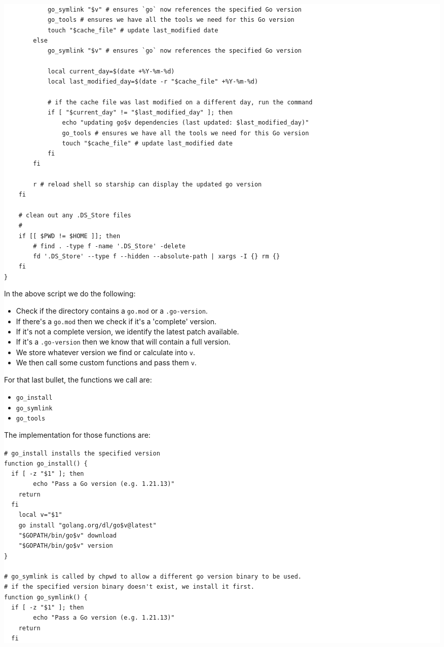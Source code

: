 ```shell
			go_symlink "$v" # ensures `go` now references the specified Go version
			go_tools # ensures we have all the tools we need for this Go version
			touch "$cache_file" # update last_modified date
		else
			go_symlink "$v" # ensures `go` now references the specified Go version

			local current_day=$(date +%Y-%m-%d)
			local last_modified_day=$(date -r "$cache_file" +%Y-%m-%d)

			# if the cache file was last modified on a different day, run the command
			if [ "$current_day" != "$last_modified_day" ]; then
				echo "updating go$v dependencies (last updated: $last_modified_day)"
				go_tools # ensures we have all the tools we need for this Go version
				touch "$cache_file" # update last_modified date
			fi
		fi

		r # reload shell so starship can display the updated go version
	fi

	# clean out any .DS_Store files
	#
	if [[ $PWD != $HOME ]]; then
		# find . -type f -name '.DS_Store' -delete
		fd '.DS_Store' --type f --hidden --absolute-path | xargs -I {} rm {}
	fi
}
```

In the above script we do the following:

- Check if the directory contains a `go.mod` or a `.go-version`.
- If there's a `go.mod` then we check if it's a 'complete' version.
- If it's not a complete version, we identify the latest patch available.
- If it's a `.go-version` then we know that will contain a full version.
- We store whatever version we find or calculate into `v`.
- We then call some custom functions and pass them `v`.

For that last bullet, the functions we call are:

- `go_install`
- `go_symlink`
- `go_tools`

The implementation for those functions are:

```shell
# go_install installs the specified version
function go_install() {
  if [ -z "$1" ]; then
		echo "Pass a Go version (e.g. 1.21.13)"
    return
  fi
	local v="$1"
	go install "golang.org/dl/go$v@latest"
	"$GOPATH/bin/go$v" download
	"$GOPATH/bin/go$v" version
}

# go_symlink is called by chpwd to allow a different go version binary to be used.
# if the specified version binary doesn't exist, we install it first.
function go_symlink() {
  if [ -z "$1" ]; then
		echo "Pass a Go version (e.g. 1.21.13)"
    return
  fi
```

[docs-chpwd]: https://zsh.sourceforge.io/Doc/Release/Functions.html#Hook-Functions
[dotfiles]: https://github.com/integralist/dotfiles
[github-g]: https://github.com/stefanmaric/g
[github-z]: https://github.com/ajeetdsouza/zoxide
[go-website]: https://go.dev/
[homebrew]: https://brew.sh/
[starship]: https://starship.rs/